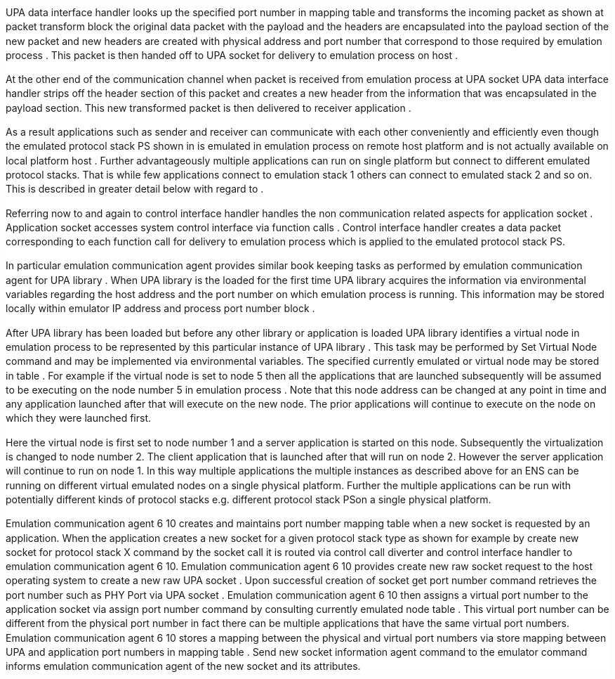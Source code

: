 UPA data interface handler looks up the specified port number in mapping table and transforms the incoming packet as shown at packet transform block the original data packet with the payload and the headers are encapsulated into the payload section of the new packet and new headers are created with physical address and port number that correspond to those required by emulation process . This packet is then handed off to UPA socket for delivery to emulation process on host .

At the other end of the communication channel when packet is received from emulation process at UPA socket UPA data interface handler strips off the header section of this packet and creates a new header from the information that was encapsulated in the payload section. This new transformed packet is then delivered to receiver application .

As a result applications such as sender and receiver can communicate with each other conveniently and efficiently even though the emulated protocol stack PS shown in is emulated in emulation process on remote host platform and is not actually available on local platform host . Further advantageously multiple applications can run on single platform but connect to different emulated protocol stacks. That is while few applications connect to emulation stack 1 others can connect to emulated stack 2 and so on. This is described in greater detail below with regard to .

Referring now to and again to control interface handler handles the non communication related aspects for application socket . Application socket accesses system control interface via function calls . Control interface handler creates a data packet corresponding to each function call for delivery to emulation process which is applied to the emulated protocol stack PS.

In particular emulation communication agent provides similar book keeping tasks as performed by emulation communication agent for UPA library . When UPA library is the loaded for the first time UPA library acquires the information via environmental variables regarding the host address and the port number on which emulation process is running. This information may be stored locally within emulator IP address and process port number block .

After UPA library has been loaded but before any other library or application is loaded UPA library identifies a virtual node in emulation process to be represented by this particular instance of UPA library . This task may be performed by Set Virtual Node command and may be implemented via environmental variables. The specified currently emulated or virtual node may be stored in table . For example if the virtual node is set to node 5 then all the applications that are launched subsequently will be assumed to be executing on the node number 5 in emulation process . Note that this node address can be changed at any point in time and any application launched after that will execute on the new node. The prior applications will continue to execute on the node on which they were launched first.

Here the virtual node is first set to node number 1 and a server application is started on this node. Subsequently the virtualization is changed to node number 2. The client application that is launched after that will run on node 2. However the server application will continue to run on node 1. In this way multiple applications the multiple instances as described above for an ENS can be running on different virtual emulated nodes on a single physical platform. Further the multiple applications can be run with potentially different kinds of protocol stacks e.g. different protocol stack PSon a single physical platform.

Emulation communication agent 6 10 creates and maintains port number mapping table when a new socket is requested by an application. When the application creates a new socket for a given protocol stack type as shown for example by create new socket for protocol stack X command by the socket call it is routed via control call diverter and control interface handler to emulation communication agent 6 10. Emulation communication agent 6 10 provides create new raw socket request to the host operating system to create a new raw UPA socket . Upon successful creation of socket get port number command retrieves the port number such as PHY Port via UPA socket . Emulation communication agent 6 10 then assigns a virtual port number to the application socket via assign port number command by consulting currently emulated node table . This virtual port number can be different from the physical port number in fact there can be multiple applications that have the same virtual port numbers. Emulation communication agent 6 10 stores a mapping between the physical and virtual port numbers via store mapping between UPA and application port numbers in mapping table . Send new socket information agent command to the emulator command informs emulation communication agent of the new socket and its attributes.

